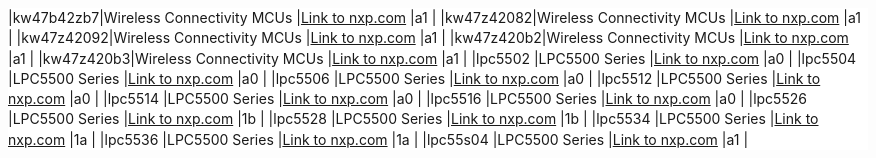 |kw47b42zb7|Wireless Connectivity MCUs |[Link to nxp.com](https://www.nxp.com)                                                                                                                                                                                                                                                                 |a1             |
|kw47z42082|Wireless Connectivity MCUs |[Link to nxp.com](https://www.nxp.com)                                                                                                                                                                                                                                                                 |a1             |
|kw47z42092|Wireless Connectivity MCUs |[Link to nxp.com](https://www.nxp.com)                                                                                                                                                                                                                                                                 |a1             |
|kw47z420b2|Wireless Connectivity MCUs |[Link to nxp.com](https://www.nxp.com)                                                                                                                                                                                                                                                                 |a1             |
|kw47z420b3|Wireless Connectivity MCUs |[Link to nxp.com](https://www.nxp.com)                                                                                                                                                                                                                                                                 |a1             |
|lpc5502   |LPC5500 Series             |[Link to nxp.com](https://www.nxp.com/products/processors-and-microcontrollers/arm-microcontrollers/general-purpose-mcus/lpc5500-cortex-m33/lpc550x-s0x-baseline-arm-cortex-m33-based-microcontroller-family:LPC550x)                                                                                  |a0             |
|lpc5504   |LPC5500 Series             |[Link to nxp.com](https://www.nxp.com/products/processors-and-microcontrollers/arm-microcontrollers/general-purpose-mcus/lpc5500-cortex-m33/lpc550x-s0x-baseline-arm-cortex-m33-based-microcontroller-family:LPC550x)                                                                                  |a0             |
|lpc5506   |LPC5500 Series             |[Link to nxp.com](https://www.nxp.com/products/processors-and-microcontrollers/arm-microcontrollers/general-purpose-mcus/lpc5500-cortex-m33/lpc550x-s0x-baseline-arm-cortex-m33-based-microcontroller-family:LPC550x)                                                                                  |a0             |
|lpc5512   |LPC5500 Series             |[Link to nxp.com](https://www.nxp.com/products/processors-and-microcontrollers/arm-microcontrollers/general-purpose-mcus/lpc5500-cortex-m33/lpc551x-s1x-baseline-arm-cortex-m33-based-microcontroller-family:LPC551X-S1X)                                                                              |a0             |
|lpc5514   |LPC5500 Series             |[Link to nxp.com](https://www.nxp.com/products/processors-and-microcontrollers/arm-microcontrollers/general-purpose-mcus/lpc5500-cortex-m33/lpc551x-s1x-baseline-arm-cortex-m33-based-microcontroller-family:LPC551X-S1X)                                                                              |a0             |
|lpc5516   |LPC5500 Series             |[Link to nxp.com](https://www.nxp.com/products/processors-and-microcontrollers/arm-microcontrollers/general-purpose-mcus/lpc5500-cortex-m33/lpc551x-s1x-baseline-arm-cortex-m33-based-microcontroller-family:LPC551X-S1X)                                                                              |a0             |
|lpc5526   |LPC5500 Series             |[Link to nxp.com](https://www.nxp.com/products/processors-and-microcontrollers/arm-microcontrollers/general-purpose-mcus/lpc5500-cortex-m33/lpc552x-s2x-mainstream-arm-cortex-m33-based-microcontroller-family:LPC552x-S2x)                                                                            |1b             |
|lpc5528   |LPC5500 Series             |[Link to nxp.com](https://www.nxp.com/products/processors-and-microcontrollers/arm-microcontrollers/general-purpose-mcus/lpc5500-cortex-m33/lpc552x-s2x-mainstream-arm-cortex-m33-based-microcontroller-family:LPC552x-S2x)                                                                            |1b             |
|lpc5534   |LPC5500 Series             |[Link to nxp.com](https://www.nxp.com/products/processors-and-microcontrollers/arm-microcontrollers/general-purpose-mcus/lpc5500-arm-cortex-m33/lpc553x-s3x-advanced-analog-armcortex-m33-based-mcu-family:LPC553x)                                                                                    |1a             |
|lpc5536   |LPC5500 Series             |[Link to nxp.com](https://www.nxp.com/products/processors-and-microcontrollers/arm-microcontrollers/general-purpose-mcus/lpc5500-arm-cortex-m33/lpc553x-s3x-advanced-analog-armcortex-m33-based-mcu-family:LPC553x)                                                                                    |1a             |
|lpc55s04  |LPC5500 Series             |[Link to nxp.com](https://www.nxp.com/products/processors-and-microcontrollers/arm-microcontrollers/general-purpose-mcus/lpc5500-cortex-m33/lpc550x-s0x-baseline-arm-cortex-m33-based-microcontroller-family:LPC550x)                                                                                  |a1             |